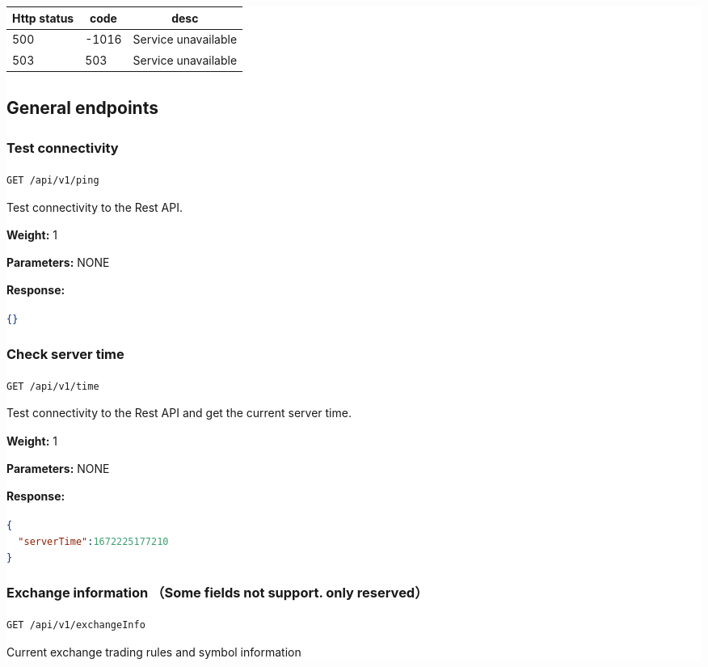 | Http status | code  | desc                |
| ----------- | ----- | ------------------- |
| 500         | -1016 | Service unavailable |
| 503         | 503   | Service unavailable |

## General endpoints

### Test connectivity

```
GET /api/v1/ping
```

Test connectivity to the Rest API.

**Weight:**
1

**Parameters:**
NONE

**Response:**

```json
{}
```

### Check server time

```
GET /api/v1/time
```

Test connectivity to the Rest API and get the current server time.

**Weight:**
1

**Parameters:**
NONE

**Response:**

```json
{
  "serverTime":1672225177210
}
```

### Exchange information （Some fields not support. only reserved）

```
GET /api/v1/exchangeInfo
```

Current exchange trading rules and symbol information
